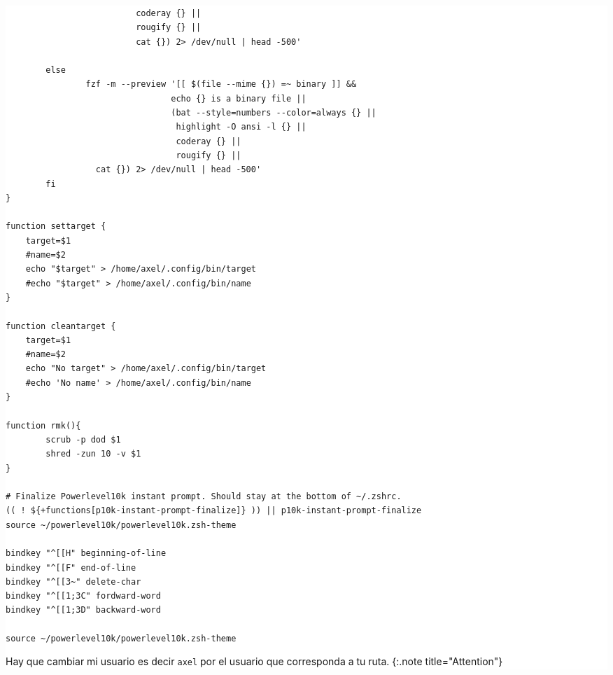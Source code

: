 ```default
                          coderay {} ||
                          rougify {} ||
                          cat {}) 2> /dev/null | head -500'

        else
                fzf -m --preview '[[ $(file --mime {}) =~ binary ]] &&
                                 echo {} is a binary file ||
                                 (bat --style=numbers --color=always {} ||
                                  highlight -O ansi -l {} ||
                                  coderay {} ||
                                  rougify {} ||
				  cat {}) 2> /dev/null | head -500'
        fi
}

function settarget {
	target=$1
	#name=$2
	echo "$target" > /home/axel/.config/bin/target
	#echo "$target" > /home/axel/.config/bin/name
}

function cleantarget {
	target=$1
	#name=$2
	echo "No target" > /home/axel/.config/bin/target
	#echo 'No name' > /home/axel/.config/bin/name
}

function rmk(){
        scrub -p dod $1
        shred -zun 10 -v $1
}

# Finalize Powerlevel10k instant prompt. Should stay at the bottom of ~/.zshrc.
(( ! ${+functions[p10k-instant-prompt-finalize]} )) || p10k-instant-prompt-finalize
source ~/powerlevel10k/powerlevel10k.zsh-theme

bindkey "^[[H" beginning-of-line
bindkey "^[[F" end-of-line
bindkey "^[[3~" delete-char
bindkey "^[[1;3C" fordward-word
bindkey "^[[1;3D" backward-word

source ~/powerlevel10k/powerlevel10k.zsh-theme

```
Hay que cambiar mi usuario es decir `axel` por el usuario que corresponda a tu ruta.
{:.note title="Attention"}



[Hydejack]: https://hydejack.com
[jekyll]: http://jekyllthemes.org/